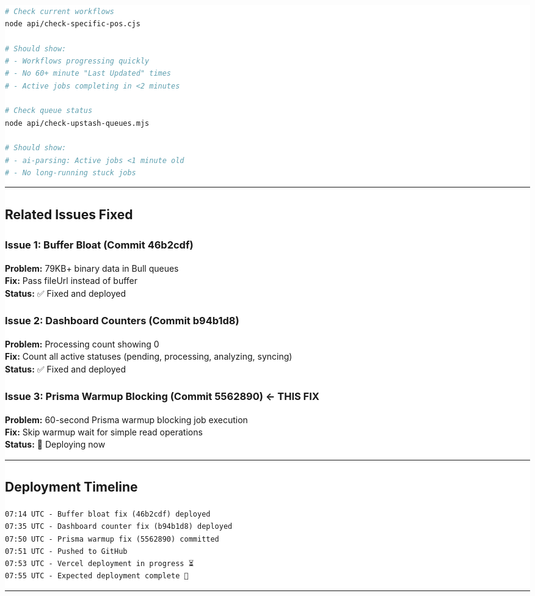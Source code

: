 ```bash
# Check current workflows
node api/check-specific-pos.cjs

# Should show:
# - Workflows progressing quickly
# - No 60+ minute "Last Updated" times
# - Active jobs completing in <2 minutes

# Check queue status
node api/check-upstash-queues.mjs

# Should show:
# - ai-parsing: Active jobs <1 minute old
# - No long-running stuck jobs
```

---

## Related Issues Fixed

### Issue 1: Buffer Bloat (Commit 46b2cdf)
**Problem:** 79KB+ binary data in Bull queues  
**Fix:** Pass fileUrl instead of buffer  
**Status:** ✅ Fixed and deployed

### Issue 2: Dashboard Counters (Commit b94b1d8)
**Problem:** Processing count showing 0  
**Fix:** Count all active statuses (pending, processing, analyzing, syncing)  
**Status:** ✅ Fixed and deployed

### Issue 3: Prisma Warmup Blocking (Commit 5562890) ← **THIS FIX**
**Problem:** 60-second Prisma warmup blocking job execution  
**Fix:** Skip warmup wait for simple read operations  
**Status:** 🚀 Deploying now

---

## Deployment Timeline

```
07:14 UTC - Buffer bloat fix (46b2cdf) deployed
07:35 UTC - Dashboard counter fix (b94b1d8) deployed
07:50 UTC - Prisma warmup fix (5562890) committed
07:51 UTC - Pushed to GitHub
07:53 UTC - Vercel deployment in progress ⏳
07:55 UTC - Expected deployment complete 🎯
```

---
